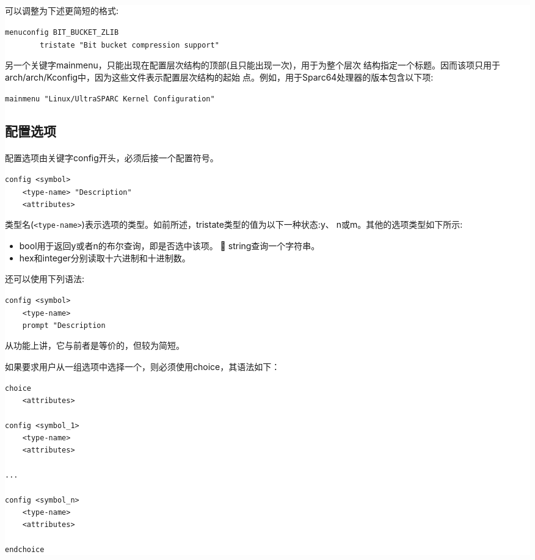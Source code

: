 可以调整为下述更简短的格式:

```
menuconfig BIT_BUCKET_ZLIB
        tristate "Bit bucket compression support"
```

另一个关键字mainmenu，只能出现在配置层次结构的顶部(且只能出现一次)，用于为整个层次 结构指定一个标题。因而该项只用于arch/arch/Kconfig中，因为这些文件表示配置层次结构的起始 点。例如，用于Sparc64处理器的版本包含以下项:

```
mainmenu "Linux/UltraSPARC Kernel Configuration"
```

## 配置选项

配置选项由关键字config开头，必须后接一个配置符号。

```
config <symbol> 
    <type-name> "Description" 
    <attributes>
```

类型名(`<type-name>`)表示选项的类型。如前所述，tristate类型的值为以下一种状态:y、 n或m。其他的选项类型如下所示:

- bool用于返回y或者n的布尔查询，即是否选中该项。  string查询一个字符串。
- hex和integer分别读取十六进制和十进制数。 

还可以使用下列语法:

```
config <symbol> 
    <type-name> 
    prompt "Description
```

从功能上讲，它与前者是等价的，但较为简短。

如果要求用户从一组选项中选择一个，则必须使用choice，其语法如下：

```
choice 
    <attributes> 

config <symbol_1> 
    <type-name> 
    <attributes> 

... 

config <symbol_n> 
    <type-name> 
    <attributes> 

endchoice
```
